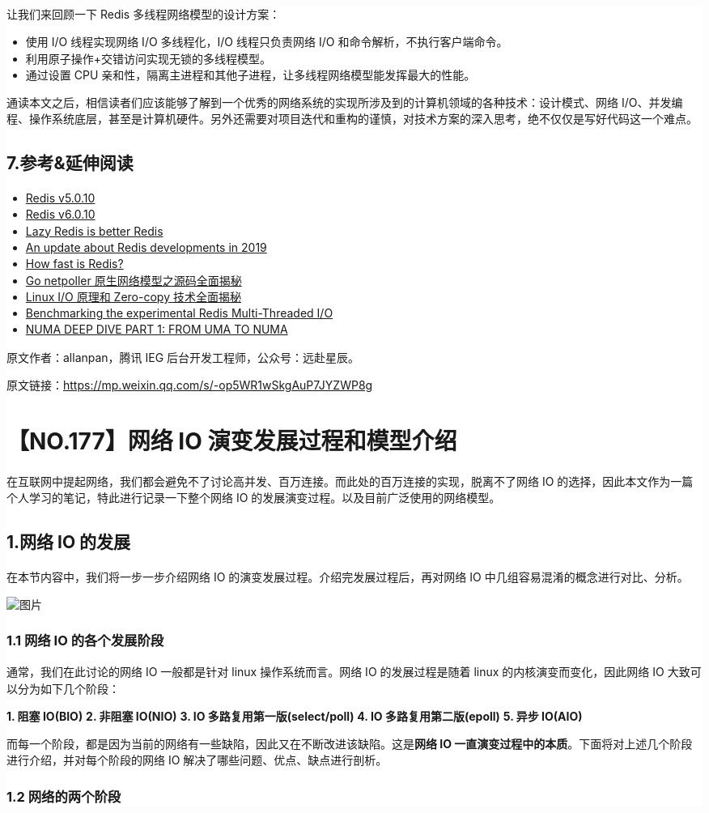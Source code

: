 让我们来回顾一下 Redis 多线程网络模型的设计方案：

- 使用 I/O 线程实现网络 I/O 多线程化，I/O 线程只负责网络 I/O 和命令解析，不执行客户端命令。
- 利用原子操作+交错访问实现无锁的多线程模型。
- 通过设置 CPU 亲和性，隔离主进程和其他子进程，让多线程网络模型能发挥最大的性能。

通读本文之后，相信读者们应该能够了解到一个优秀的网络系统的实现所涉及到的计算机领域的各种技术：设计模式、网络 I/O、并发编程、操作系统底层，甚至是计算机硬件。另外还需要对项目迭代和重构的谨慎，对技术方案的深入思考，绝不仅仅是写好代码这一个难点。

## 7.参考&延伸阅读

- [Redis v5.0.10](https://github.com/redis/redis/tree/5.0.10)
- [Redis v6.0.10](https://github.com/redis/redis/tree/6.0.10)
- [Lazy Redis is better Redis](http://antirez.com/news/93)
- [An update about Redis developments in 2019](http://antirez.com/news/126)
- [How fast is Redis?](https://redis.io/topics/benchmarks)
- [Go netpoller 原生网络模型之源码全面揭秘](https://strikefreedom.top/go-netpoll-io-multiplexing-reactor)
- [Linux I/O 原理和 Zero-copy 技术全面揭秘](https://strikefreedom.top/linux-io-and-zero-copy)
- [Benchmarking the experimental Redis Multi-Threaded I/O](https://itnext.io/benchmarking-the-experimental-redis-multi-threaded-i-o-1bb28b69a314)
- [NUMA DEEP DIVE PART 1: FROM UMA TO NUMA](https://frankdenneman.nl/2016/07/07/numa-deep-dive-part-1-uma-numa/)

原文作者：allanpan，腾讯 IEG 后台开发工程师，公众号：远赴星辰。

原文链接：https://mp.weixin.qq.com/s/-op5WR1wSkgAuP7JYZWP8g

# 【NO.177】网络 IO 演变发展过程和模型介绍

在互联网中提起网络，我们都会避免不了讨论高并发、百万连接。而此处的百万连接的实现，脱离不了网络 IO 的选择，因此本文作为一篇个人学习的笔记，特此进行记录一下整个网络 IO 的发展演变过程。以及目前广泛使用的网络模型。

## **1.网络 IO 的发展**

在本节内容中，我们将一步一步介绍网络 IO 的演变发展过程。介绍完发展过程后，再对网络 IO 中几组容易混淆的概念进行对比、分析。

![图片](https://mmbiz.qpic.cn/mmbiz_jpg/j3gficicyOvauhvQxpibL7I3CeEZPcaA1HETu42nzJ6nvmrltaxMIlZJdXr2TaY9pPbZoSMASuG5NhCh4sQzIXPDA/640?wx_fmt=jpeg&wxfrom=5&wx_lazy=1&wx_co=1)

### 1.1 网络 IO 的各个发展阶段

通常，我们在此讨论的网络 IO 一般都是针对 linux 操作系统而言。网络 IO 的发展过程是随着 linux 的内核演变而变化，因此网络 IO 大致可以分为如下几个阶段：

**1. 阻塞 IO(BIO)**
**2. 非阻塞 IO(NIO)**
**3. IO 多路复用第一版(select/poll)**
**4. IO 多路复用第二版(epoll)**
**5. 异步 IO(AIO)**

而每一个阶段，都是因为当前的网络有一些缺陷，因此又在不断改进该缺陷。这是**网络 IO 一直演变过程中的本质**。下面将对上述几个阶段进行介绍，并对每个阶段的网络 IO 解决了哪些问题、优点、缺点进行剖析。

### **1.2 网络的两个阶段**
